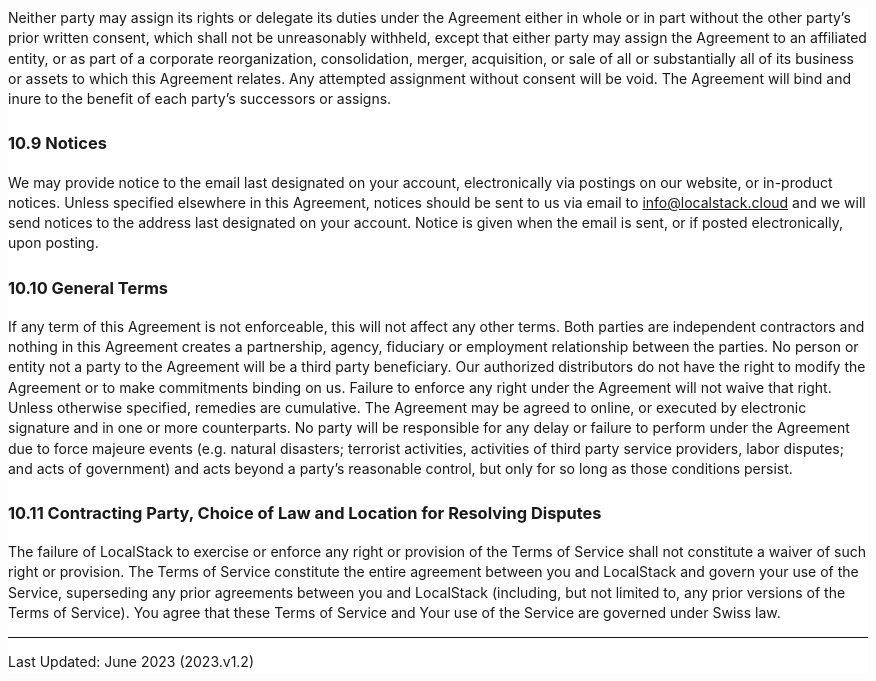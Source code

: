 Neither party may assign its rights or delegate its duties under the Agreement either in whole or in part without the other party’s prior written consent, which shall not be unreasonably withheld, except that either party may assign the Agreement to an affiliated entity, or as part of a corporate reorganization, consolidation, merger, acquisition, or sale of all or substantially all of its business or assets to which this Agreement relates. Any attempted assignment without consent will be void. The Agreement will bind and inure to the benefit of each party’s successors or assigns.

### 10.9 Notices

We may provide notice to the email last designated on your account, electronically via postings on our website, or in-product notices. Unless specified elsewhere in this Agreement, notices should be sent to us via email to [info@localstack.cloud](mailto:info@localstack.cloud) and we will send notices to the address last designated on your account. Notice is given when the email is sent, or if posted electronically, upon posting.

### 10.10 General Terms

If any term of this Agreement is not enforceable, this will not affect any other terms. Both parties are independent contractors and nothing in this Agreement creates a partnership, agency, fiduciary or employment relationship between the parties. No person or entity not a party to the Agreement will be a third party beneficiary. Our authorized distributors do not have the right to modify the Agreement or to make commitments binding on us. Failure to enforce any right under the Agreement will not waive that right. Unless otherwise specified, remedies are cumulative. The Agreement may be agreed to online, or executed by electronic signature and in one or more counterparts. No party will be responsible for any delay or failure to perform under the Agreement due to force majeure events (e.g. natural disasters; terrorist activities, activities of third party service providers, labor disputes; and acts of government) and acts beyond a party’s reasonable control, but only for so long as those conditions persist.

### 10.11 Contracting Party, Choice of Law and Location for Resolving Disputes

The failure of LocalStack to exercise or enforce any right or provision of the Terms of Service shall not constitute a waiver of such right or provision. The Terms of Service constitute the entire agreement between you and LocalStack and govern your use of the Service, superseding any prior agreements between you and LocalStack (including, but not limited to, any prior versions of the Terms of Service). You agree that these Terms of Service and Your use of the Service are governed under Swiss law.

---

Last Updated: June 2023 (2023.v1.2)
